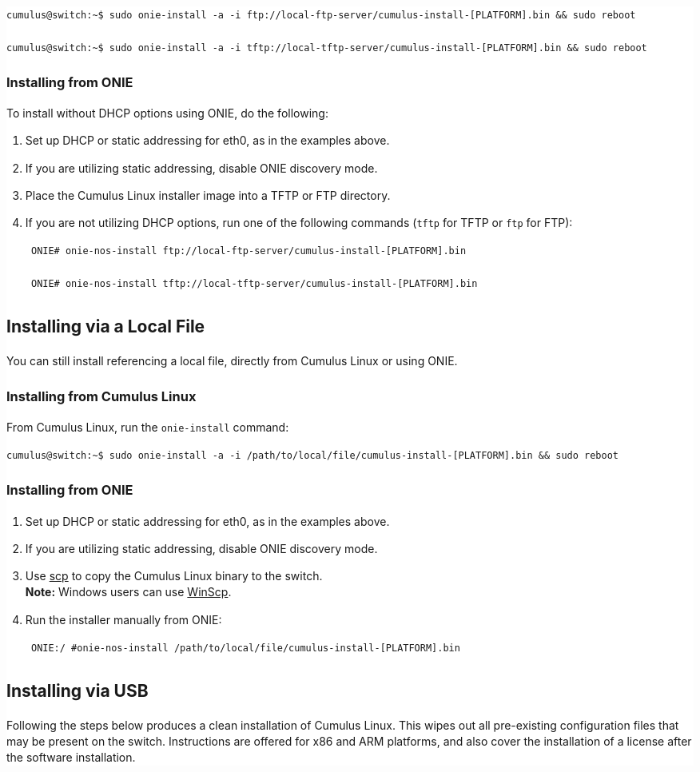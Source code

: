    cumulus@switch:~$ sudo onie-install -a -i ftp://local-ftp-server/cumulus-install-[PLATFORM].bin && sudo reboot
     
    cumulus@switch:~$ sudo onie-install -a -i tftp://local-tftp-server/cumulus-install-[PLATFORM].bin && sudo reboot

### Installing from ONIE

To install without DHCP options using ONIE, do the following:

1. Set up DHCP or static addressing for eth0, as in the examples above.

2. If you are utilizing static addressing, disable ONIE discovery mode.

3. Place the Cumulus Linux installer image into a TFTP or FTP
    directory.

4. If you are not utilizing DHCP options, run one of the following
    commands (`tftp` for TFTP or `ftp` for FTP):

        ONIE# onie-nos-install ftp://local-ftp-server/cumulus-install-[PLATFORM].bin
         
        ONIE# onie-nos-install tftp://local-tftp-server/cumulus-install-[PLATFORM].bin

## Installing via a Local File

You can still install referencing a local file, directly from Cumulus
Linux or using ONIE.

### Installing from Cumulus Linux

From Cumulus Linux, run the `onie-install` command:

    cumulus@switch:~$ sudo onie-install -a -i /path/to/local/file/cumulus-install-[PLATFORM].bin && sudo reboot

### Installing from ONIE

1. Set up DHCP or static addressing for eth0, as in the examples above.

2. If you are utilizing static addressing, disable ONIE discovery mode.

3. Use [scp](http://en.wikipedia.org/wiki/Secure_copy) to copy the
    Cumulus Linux binary to the switch.  
    **Note:** Windows users can use
    [WinScp](http://winscp.net/eng/index.php).

4. Run the installer manually from ONIE:

        ONIE:/ #onie-nos-install /path/to/local/file/cumulus-install-[PLATFORM].bin

## Installing via USB

Following the steps below produces a clean installation of Cumulus
Linux. This wipes out all pre-existing configuration files that may be
present on the switch. Instructions are offered for x86 and ARM
platforms, and also cover the installation of a license after the
software installation.
